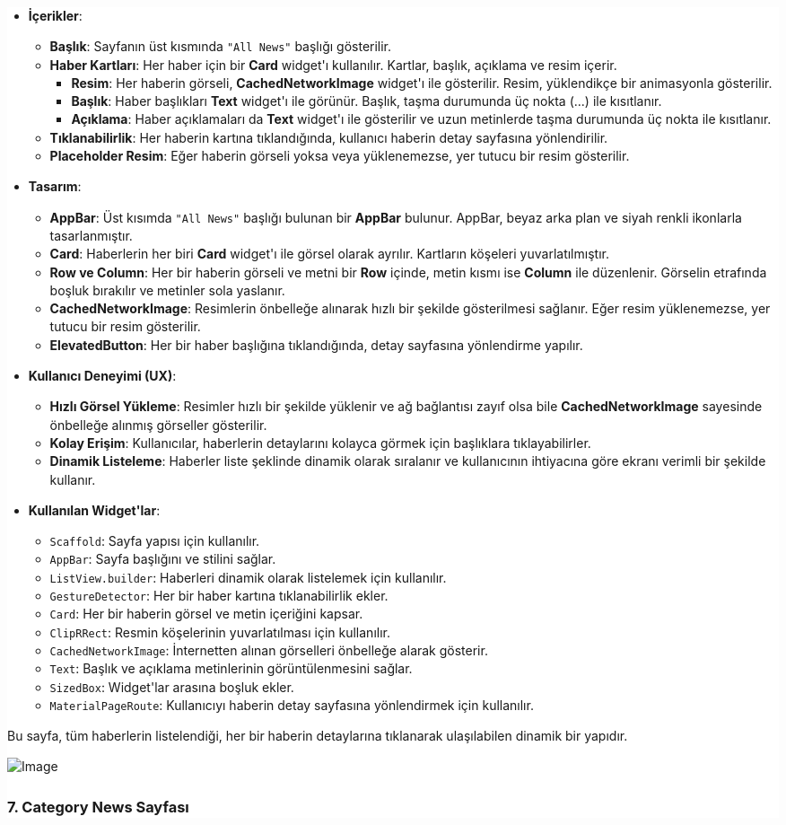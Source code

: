 - **İçerikler**:
  - **Başlık**: Sayfanın üst kısmında `"All News"` başlığı gösterilir.
  - **Haber Kartları**: Her haber için bir **Card** widget'ı kullanılır. Kartlar, başlık, açıklama ve resim içerir.
    - **Resim**: Her haberin görseli, **CachedNetworkImage** widget'ı ile gösterilir. Resim, yüklendikçe bir animasyonla gösterilir.
    - **Başlık**: Haber başlıkları **Text** widget'ı ile görünür. Başlık, taşma durumunda üç nokta (...) ile kısıtlanır.
    - **Açıklama**: Haber açıklamaları da **Text** widget'ı ile gösterilir ve uzun metinlerde taşma durumunda üç nokta ile kısıtlanır.
  - **Tıklanabilirlik**: Her haberin kartına tıklandığında, kullanıcı haberin detay sayfasına yönlendirilir.
  - **Placeholder Resim**: Eğer haberin görseli yoksa veya yüklenemezse, yer tutucu bir resim gösterilir.

- **Tasarım**:
  - **AppBar**: Üst kısımda `"All News"` başlığı bulunan bir **AppBar** bulunur. AppBar, beyaz arka plan ve siyah renkli ikonlarla tasarlanmıştır.
  - **Card**: Haberlerin her biri **Card** widget'ı ile görsel olarak ayrılır. Kartların köşeleri yuvarlatılmıştır.
  - **Row ve Column**: Her bir haberin görseli ve metni bir **Row** içinde, metin kısmı ise **Column** ile düzenlenir. Görselin etrafında boşluk bırakılır ve metinler sola yaslanır.
  - **CachedNetworkImage**: Resimlerin önbelleğe alınarak hızlı bir şekilde gösterilmesi sağlanır. Eğer resim yüklenemezse, yer tutucu bir resim gösterilir.
  - **ElevatedButton**: Her bir haber başlığına tıklandığında, detay sayfasına yönlendirme yapılır.

- **Kullanıcı Deneyimi (UX)**:
  - **Hızlı Görsel Yükleme**: Resimler hızlı bir şekilde yüklenir ve ağ bağlantısı zayıf olsa bile **CachedNetworkImage** sayesinde önbelleğe alınmış görseller gösterilir.
  - **Kolay Erişim**: Kullanıcılar, haberlerin detaylarını kolayca görmek için başlıklara tıklayabilirler.
  - **Dinamik Listeleme**: Haberler liste şeklinde dinamik olarak sıralanır ve kullanıcının ihtiyacına göre ekranı verimli bir şekilde kullanır.

- **Kullanılan Widget'lar**:
  - `Scaffold`: Sayfa yapısı için kullanılır.
  - `AppBar`: Sayfa başlığını ve stilini sağlar.
  - `ListView.builder`: Haberleri dinamik olarak listelemek için kullanılır.
  - `GestureDetector`: Her bir haber kartına tıklanabilirlik ekler.
  - `Card`: Her bir haberin görsel ve metin içeriğini kapsar.
  - `ClipRRect`: Resmin köşelerinin yuvarlatılması için kullanılır.
  - `CachedNetworkImage`: İnternetten alınan görselleri önbelleğe alarak gösterir.
  - `Text`: Başlık ve açıklama metinlerinin görüntülenmesini sağlar.
  - `SizedBox`: Widget'lar arasına boşluk ekler.
  - `MaterialPageRoute`: Kullanıcıyı haberin detay sayfasına yönlendirmek için kullanılır.

Bu sayfa, tüm haberlerin listelendiği, her bir haberin detaylarına tıklanarak ulaşılabilen dinamik bir yapıdır.

![Image](https://github.com/user-attachments/assets/cdc7f3d0-aca3-460a-a8c7-67a615afe2ae)

### 7. **Category News Sayfası**

